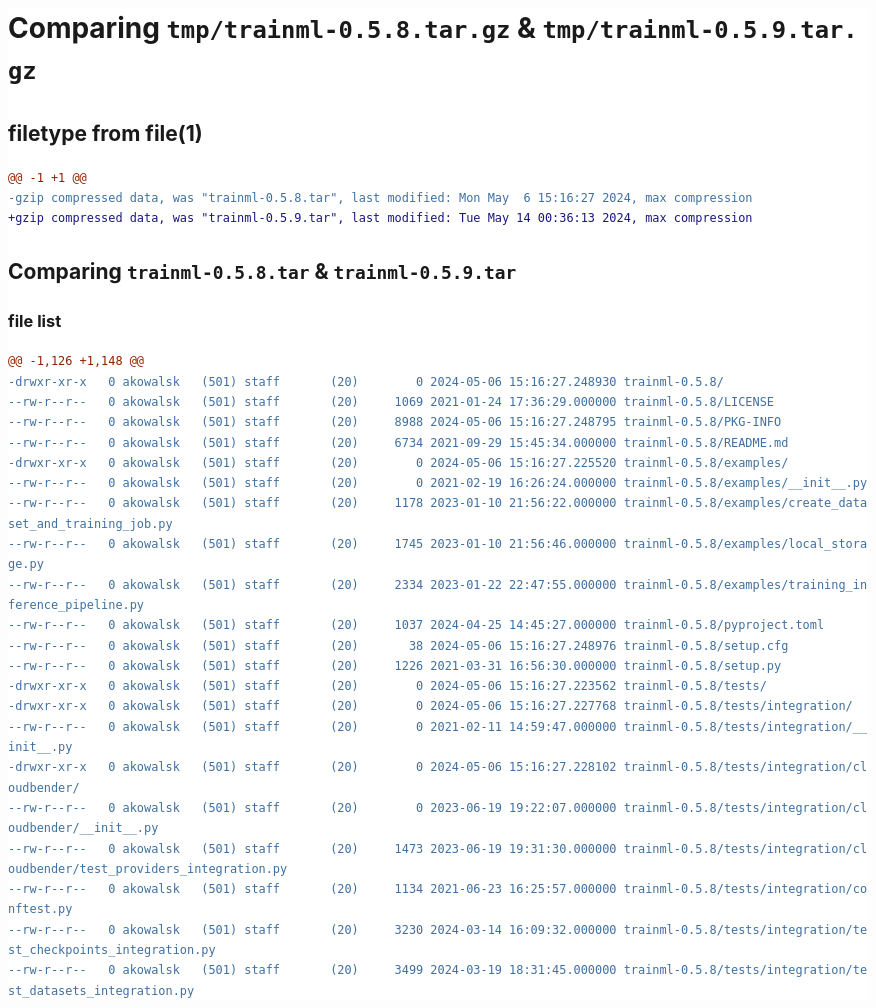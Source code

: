 # Comparing `tmp/trainml-0.5.8.tar.gz` & `tmp/trainml-0.5.9.tar.gz`

## filetype from file(1)

```diff
@@ -1 +1 @@
-gzip compressed data, was "trainml-0.5.8.tar", last modified: Mon May  6 15:16:27 2024, max compression
+gzip compressed data, was "trainml-0.5.9.tar", last modified: Tue May 14 00:36:13 2024, max compression
```

## Comparing `trainml-0.5.8.tar` & `trainml-0.5.9.tar`

### file list

```diff
@@ -1,126 +1,148 @@
-drwxr-xr-x   0 akowalsk   (501) staff       (20)        0 2024-05-06 15:16:27.248930 trainml-0.5.8/
--rw-r--r--   0 akowalsk   (501) staff       (20)     1069 2021-01-24 17:36:29.000000 trainml-0.5.8/LICENSE
--rw-r--r--   0 akowalsk   (501) staff       (20)     8988 2024-05-06 15:16:27.248795 trainml-0.5.8/PKG-INFO
--rw-r--r--   0 akowalsk   (501) staff       (20)     6734 2021-09-29 15:45:34.000000 trainml-0.5.8/README.md
-drwxr-xr-x   0 akowalsk   (501) staff       (20)        0 2024-05-06 15:16:27.225520 trainml-0.5.8/examples/
--rw-r--r--   0 akowalsk   (501) staff       (20)        0 2021-02-19 16:26:24.000000 trainml-0.5.8/examples/__init__.py
--rw-r--r--   0 akowalsk   (501) staff       (20)     1178 2023-01-10 21:56:22.000000 trainml-0.5.8/examples/create_dataset_and_training_job.py
--rw-r--r--   0 akowalsk   (501) staff       (20)     1745 2023-01-10 21:56:46.000000 trainml-0.5.8/examples/local_storage.py
--rw-r--r--   0 akowalsk   (501) staff       (20)     2334 2023-01-22 22:47:55.000000 trainml-0.5.8/examples/training_inference_pipeline.py
--rw-r--r--   0 akowalsk   (501) staff       (20)     1037 2024-04-25 14:45:27.000000 trainml-0.5.8/pyproject.toml
--rw-r--r--   0 akowalsk   (501) staff       (20)       38 2024-05-06 15:16:27.248976 trainml-0.5.8/setup.cfg
--rw-r--r--   0 akowalsk   (501) staff       (20)     1226 2021-03-31 16:56:30.000000 trainml-0.5.8/setup.py
-drwxr-xr-x   0 akowalsk   (501) staff       (20)        0 2024-05-06 15:16:27.223562 trainml-0.5.8/tests/
-drwxr-xr-x   0 akowalsk   (501) staff       (20)        0 2024-05-06 15:16:27.227768 trainml-0.5.8/tests/integration/
--rw-r--r--   0 akowalsk   (501) staff       (20)        0 2021-02-11 14:59:47.000000 trainml-0.5.8/tests/integration/__init__.py
-drwxr-xr-x   0 akowalsk   (501) staff       (20)        0 2024-05-06 15:16:27.228102 trainml-0.5.8/tests/integration/cloudbender/
--rw-r--r--   0 akowalsk   (501) staff       (20)        0 2023-06-19 19:22:07.000000 trainml-0.5.8/tests/integration/cloudbender/__init__.py
--rw-r--r--   0 akowalsk   (501) staff       (20)     1473 2023-06-19 19:31:30.000000 trainml-0.5.8/tests/integration/cloudbender/test_providers_integration.py
--rw-r--r--   0 akowalsk   (501) staff       (20)     1134 2021-06-23 16:25:57.000000 trainml-0.5.8/tests/integration/conftest.py
--rw-r--r--   0 akowalsk   (501) staff       (20)     3230 2024-03-14 16:09:32.000000 trainml-0.5.8/tests/integration/test_checkpoints_integration.py
--rw-r--r--   0 akowalsk   (501) staff       (20)     3499 2024-03-19 18:31:45.000000 trainml-0.5.8/tests/integration/test_datasets_integration.py
```